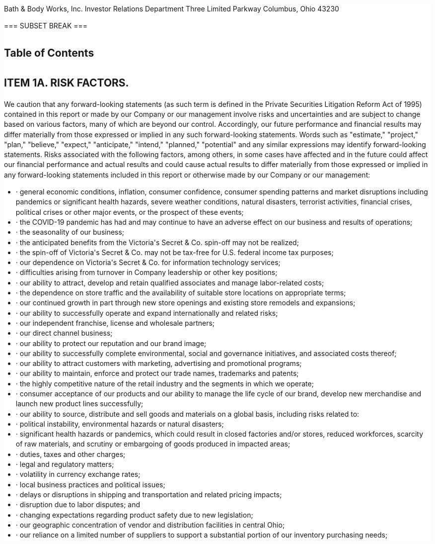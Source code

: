 <p>Bath &amp; Body Works, Inc. Investor Relations Department Three Limited Parkway Columbus, Ohio 43230</p>
<p>=== SUBSET BREAK ===</p>
<h2>Table of Contents</h2>
<h2>ITEM 1A. RISK FACTORS.</h2>
<p>We caution that any forward-looking statements (as such term is defined in the Private Securities Litigation Reform Act of 1995) contained in this report or made by our Company or our management involve risks and uncertainties and are subject to change based on various factors, many of which are beyond our control. Accordingly, our future performance and financial results may differ materially from those expressed or implied in any such forward-looking statements. Words such as "estimate," "project," "plan," "believe," "expect," "anticipate," "intend," "planned," "potential" and any similar expressions may identify forward-looking statements. Risks associated with the following factors, among others, in some cases have affected and in the future could affect our financial performance and actual results and could cause actual results to differ materially from those expressed or implied in any forward-looking statements included in this report or otherwise made by our Company or our management:</p>
<ul>
<li>· general economic conditions, inflation, consumer confidence, consumer spending patterns and market disruptions including pandemics or significant health hazards, severe weather conditions, natural disasters, terrorist activities, financial crises, political crises or other major events, or the prospect of these events;</li>
<li>· the COVID-19 pandemic has had and may continue to have an adverse effect on our business and results of operations;</li>
<li>· the seasonality of our business;</li>
<li>· the anticipated benefits from the Victoria's Secret &amp; Co. spin-off may not be realized;</li>
<li>· the spin-off of Victoria's Secret &amp; Co. may not be tax-free for U.S. federal income tax purposes;</li>
<li>· our dependence on Victoria's Secret &amp; Co. for information technology services;</li>
<li>· difficulties arising from turnover in Company leadership or other key positions;</li>
<li>· our ability to attract, develop and retain qualified associates and manage labor-related costs;</li>
<li>· the dependence on store traffic and the availability of suitable store locations on appropriate terms;</li>
<li>· our continued growth in part through new store openings and existing store remodels and expansions;</li>
<li>· our ability to successfully operate and expand internationally and related risks;</li>
<li>· our independent franchise, license and wholesale partners;</li>
<li>· our direct channel business;</li>
<li>· our ability to protect our reputation and our brand image;</li>
<li>· our ability to successfully complete environmental, social and governance initiatives, and associated costs thereof;</li>
<li>· our ability to attract customers with marketing, advertising and promotional programs;</li>
<li>· our ability to maintain, enforce and protect our trade names, trademarks and patents;</li>
<li>· the highly competitive nature of the retail industry and the segments in which we operate;</li>
<li>· consumer acceptance of our products and our ability to manage the life cycle of our brand, develop new merchandise and launch new product lines successfully;</li>
<li>· our ability to source, distribute and sell goods and materials on a global basis, including risks related to:</li>
<li>· political instability, environmental hazards or natural disasters;</li>
<li>· significant health hazards or pandemics, which could result in closed factories and/or stores, reduced workforces, scarcity of raw materials, and scrutiny or embargoing of goods produced in impacted areas;</li>
<li>· duties, taxes and other charges;</li>
<li>· legal and regulatory matters;</li>
<li>· volatility in currency exchange rates;</li>
<li>· local business practices and political issues;</li>
<li>· delays or disruptions in shipping and transportation and related pricing impacts;</li>
<li>· disruption due to labor disputes; and</li>
<li>· changing expectations regarding product safety due to new legislation;</li>
<li>· our geographic concentration of vendor and distribution facilities in central Ohio;</li>
<li>· our reliance on a limited number of suppliers to support a substantial portion of our inventory purchasing needs;</li>